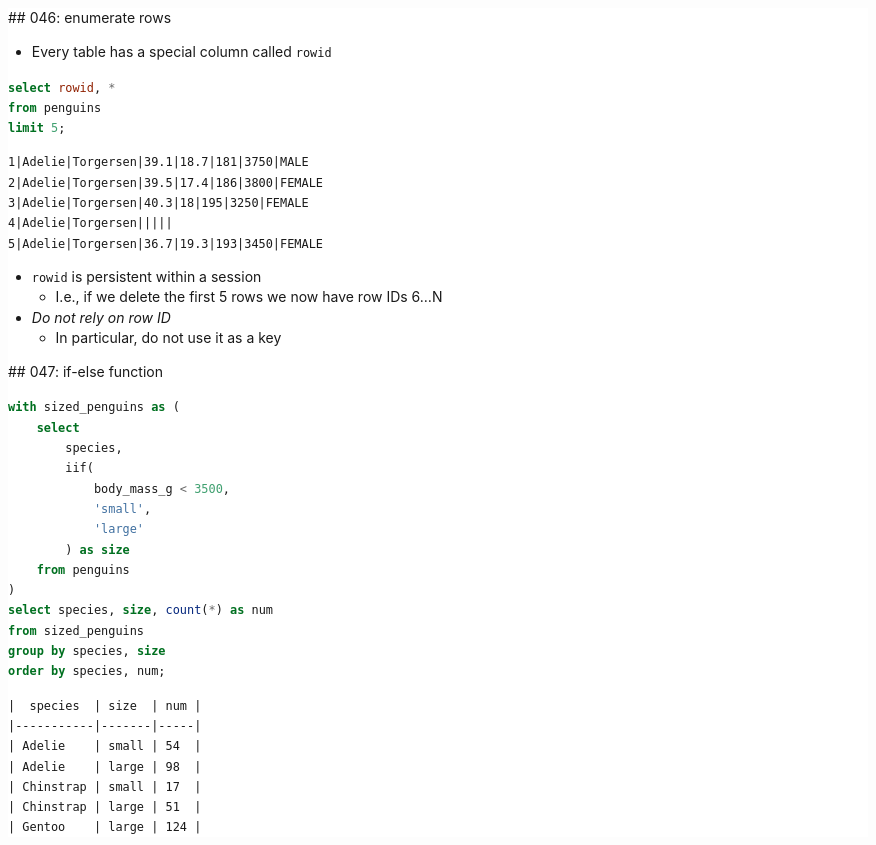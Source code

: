 <section markdown="1">
## 046: enumerate rows

-   Every table has a special column called `rowid`

```sql
select rowid, *
from penguins
limit 5;
```
```
1|Adelie|Torgersen|39.1|18.7|181|3750|MALE
2|Adelie|Torgersen|39.5|17.4|186|3800|FEMALE
3|Adelie|Torgersen|40.3|18|195|3250|FEMALE
4|Adelie|Torgersen|||||
5|Adelie|Torgersen|36.7|19.3|193|3450|FEMALE
```

-   `rowid` is persistent within a session
    -   I.e., if we delete the first 5 rows we now have row IDs 6…N
-   *Do not rely on row ID*
    -   In particular, do not use it as a key
</section>

<section markdown="1">
## 047: if-else function

```sql
with sized_penguins as (
    select
        species,
        iif(
            body_mass_g < 3500,
            'small',
            'large'
        ) as size
    from penguins
)
select species, size, count(*) as num
from sized_penguins
group by species, size
order by species, num;
```
```
|  species  | size  | num |
|-----------|-------|-----|
| Adelie    | small | 54  |
| Adelie    | large | 98  |
| Chinstrap | small | 17  |
| Chinstrap | large | 51  |
| Gentoo    | large | 124 |
```
